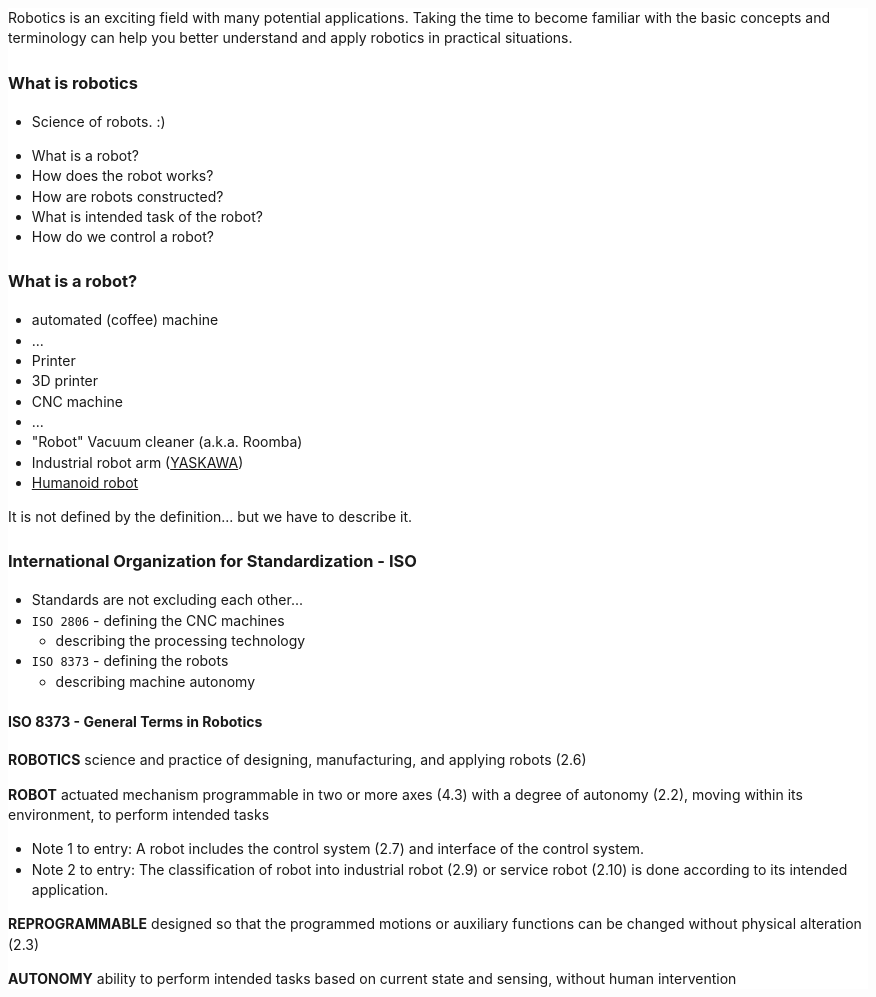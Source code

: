 Robotics is an exciting field with many potential applications. Taking the time to become familiar with the basic concepts and terminology can help you better understand and apply robotics in practical situations.

### What is robotics

- Science of robots. :)

+ What is a robot?
+ How does the robot works?
+ How are robots constructed?
+ What is intended task of the robot?
+ How do we control a robot?

### What is a robot?

- automated (coffee) machine
- ...
- Printer
- 3D printer
- CNC machine
- ...
- "Robot" Vacuum cleaner (a.k.a. Roomba)
- Industrial robot arm ([YASKAWA](https://www.motoman.com/en-us/products/robots/industrial))
- [Humanoid robot](https://www.youtube.com/watch?v=_sBBaNYex3E)

It is not defined by the definition... but we have to describe it.

### International Organization for Standardization - ISO

- Standards are not excluding each other...
- `ISO 2806` - defining the CNC machines
    - describing the processing technology
- `ISO 8373` - defining the robots
    - describing machine autonomy

#### ISO 8373 - General Terms in Robotics

**ROBOTICS**
science and practice of designing, manufacturing, and applying robots (2.6)

**ROBOT**
actuated mechanism programmable in two or more axes (4.3) with a degree of autonomy (2.2), moving within its environment, to perform intended tasks

- Note 1 to entry: A robot includes the control system (2.7) and interface of the control system.
- Note 2 to entry: The classification of robot into industrial robot (2.9) or service robot (2.10) is done according to its intended application.

**REPROGRAMMABLE**
designed so that the programmed motions or auxiliary functions can be changed without physical alteration (2.3)

**AUTONOMY**
ability to perform intended tasks based on current state and sensing, without human intervention
